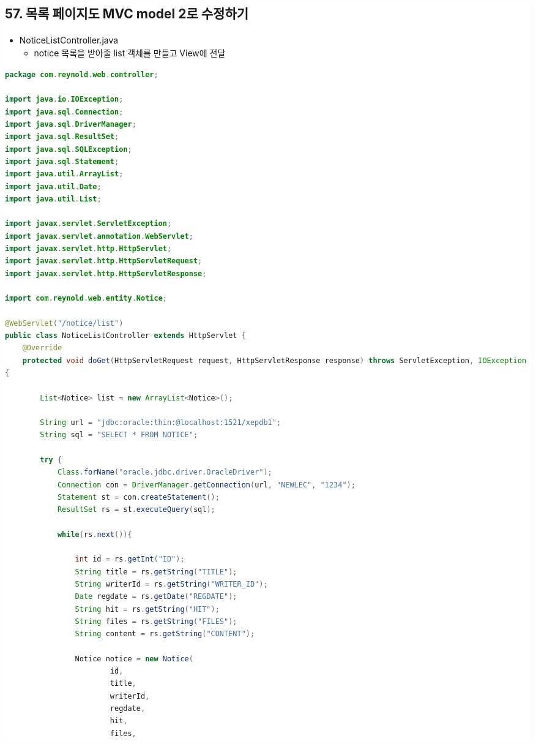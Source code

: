 ```jsp
```



## 57. 목록 페이지도 MVC model 2로 수정하기

- NoticeListController.java
  - notice 목록을 받아줄 list 객체를 만들고  View에 전달

```java
package com.reynold.web.controller;

import java.io.IOException;
import java.sql.Connection;
import java.sql.DriverManager;
import java.sql.ResultSet;
import java.sql.SQLException;
import java.sql.Statement;
import java.util.ArrayList;
import java.util.Date;
import java.util.List;

import javax.servlet.ServletException;
import javax.servlet.annotation.WebServlet;
import javax.servlet.http.HttpServlet;
import javax.servlet.http.HttpServletRequest;
import javax.servlet.http.HttpServletResponse;

import com.reynold.web.entity.Notice;

@WebServlet("/notice/list")
public class NoticeListController extends HttpServlet {
	@Override
	protected void doGet(HttpServletRequest request, HttpServletResponse response) throws ServletException, IOException {
		
		List<Notice> list = new ArrayList<Notice>();
		
		String url = "jdbc:oracle:thin:@localhost:1521/xepdb1";
		String sql = "SELECT * FROM NOTICE";

		try {
			Class.forName("oracle.jdbc.driver.OracleDriver");
			Connection con = DriverManager.getConnection(url, "NEWLEC", "1234");
			Statement st = con.createStatement();
			ResultSet rs = st.executeQuery(sql);
			
			while(rs.next()){
				
				int id = rs.getInt("ID");
				String title = rs.getString("TITLE");
				String writerId = rs.getString("WRITER_ID");
				Date regdate = rs.getDate("REGDATE");
				String hit = rs.getString("HIT");
				String files = rs.getString("FILES");
				String content = rs.getString("CONTENT");
				
				Notice notice = new Notice(
						id,
						title,
						writerId,
						regdate,
						hit,
						files,
```